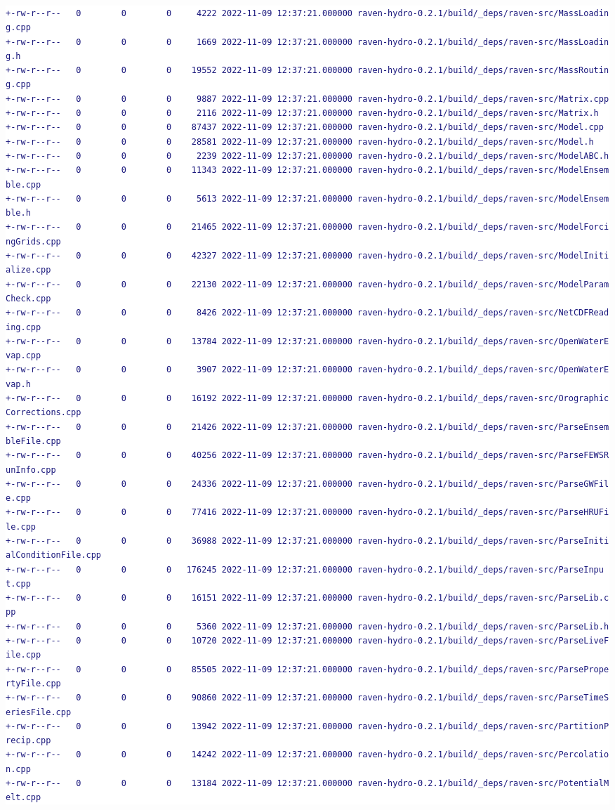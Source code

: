 ```diff
+-rw-r--r--   0        0        0     4222 2022-11-09 12:37:21.000000 raven-hydro-0.2.1/build/_deps/raven-src/MassLoading.cpp
+-rw-r--r--   0        0        0     1669 2022-11-09 12:37:21.000000 raven-hydro-0.2.1/build/_deps/raven-src/MassLoading.h
+-rw-r--r--   0        0        0    19552 2022-11-09 12:37:21.000000 raven-hydro-0.2.1/build/_deps/raven-src/MassRouting.cpp
+-rw-r--r--   0        0        0     9887 2022-11-09 12:37:21.000000 raven-hydro-0.2.1/build/_deps/raven-src/Matrix.cpp
+-rw-r--r--   0        0        0     2116 2022-11-09 12:37:21.000000 raven-hydro-0.2.1/build/_deps/raven-src/Matrix.h
+-rw-r--r--   0        0        0    87437 2022-11-09 12:37:21.000000 raven-hydro-0.2.1/build/_deps/raven-src/Model.cpp
+-rw-r--r--   0        0        0    28581 2022-11-09 12:37:21.000000 raven-hydro-0.2.1/build/_deps/raven-src/Model.h
+-rw-r--r--   0        0        0     2239 2022-11-09 12:37:21.000000 raven-hydro-0.2.1/build/_deps/raven-src/ModelABC.h
+-rw-r--r--   0        0        0    11343 2022-11-09 12:37:21.000000 raven-hydro-0.2.1/build/_deps/raven-src/ModelEnsemble.cpp
+-rw-r--r--   0        0        0     5613 2022-11-09 12:37:21.000000 raven-hydro-0.2.1/build/_deps/raven-src/ModelEnsemble.h
+-rw-r--r--   0        0        0    21465 2022-11-09 12:37:21.000000 raven-hydro-0.2.1/build/_deps/raven-src/ModelForcingGrids.cpp
+-rw-r--r--   0        0        0    42327 2022-11-09 12:37:21.000000 raven-hydro-0.2.1/build/_deps/raven-src/ModelInitialize.cpp
+-rw-r--r--   0        0        0    22130 2022-11-09 12:37:21.000000 raven-hydro-0.2.1/build/_deps/raven-src/ModelParamCheck.cpp
+-rw-r--r--   0        0        0     8426 2022-11-09 12:37:21.000000 raven-hydro-0.2.1/build/_deps/raven-src/NetCDFReading.cpp
+-rw-r--r--   0        0        0    13784 2022-11-09 12:37:21.000000 raven-hydro-0.2.1/build/_deps/raven-src/OpenWaterEvap.cpp
+-rw-r--r--   0        0        0     3907 2022-11-09 12:37:21.000000 raven-hydro-0.2.1/build/_deps/raven-src/OpenWaterEvap.h
+-rw-r--r--   0        0        0    16192 2022-11-09 12:37:21.000000 raven-hydro-0.2.1/build/_deps/raven-src/OrographicCorrections.cpp
+-rw-r--r--   0        0        0    21426 2022-11-09 12:37:21.000000 raven-hydro-0.2.1/build/_deps/raven-src/ParseEnsembleFile.cpp
+-rw-r--r--   0        0        0    40256 2022-11-09 12:37:21.000000 raven-hydro-0.2.1/build/_deps/raven-src/ParseFEWSRunInfo.cpp
+-rw-r--r--   0        0        0    24336 2022-11-09 12:37:21.000000 raven-hydro-0.2.1/build/_deps/raven-src/ParseGWFile.cpp
+-rw-r--r--   0        0        0    77416 2022-11-09 12:37:21.000000 raven-hydro-0.2.1/build/_deps/raven-src/ParseHRUFile.cpp
+-rw-r--r--   0        0        0    36988 2022-11-09 12:37:21.000000 raven-hydro-0.2.1/build/_deps/raven-src/ParseInitialConditionFile.cpp
+-rw-r--r--   0        0        0   176245 2022-11-09 12:37:21.000000 raven-hydro-0.2.1/build/_deps/raven-src/ParseInput.cpp
+-rw-r--r--   0        0        0    16151 2022-11-09 12:37:21.000000 raven-hydro-0.2.1/build/_deps/raven-src/ParseLib.cpp
+-rw-r--r--   0        0        0     5360 2022-11-09 12:37:21.000000 raven-hydro-0.2.1/build/_deps/raven-src/ParseLib.h
+-rw-r--r--   0        0        0    10720 2022-11-09 12:37:21.000000 raven-hydro-0.2.1/build/_deps/raven-src/ParseLiveFile.cpp
+-rw-r--r--   0        0        0    85505 2022-11-09 12:37:21.000000 raven-hydro-0.2.1/build/_deps/raven-src/ParsePropertyFile.cpp
+-rw-r--r--   0        0        0    90860 2022-11-09 12:37:21.000000 raven-hydro-0.2.1/build/_deps/raven-src/ParseTimeSeriesFile.cpp
+-rw-r--r--   0        0        0    13942 2022-11-09 12:37:21.000000 raven-hydro-0.2.1/build/_deps/raven-src/PartitionPrecip.cpp
+-rw-r--r--   0        0        0    14242 2022-11-09 12:37:21.000000 raven-hydro-0.2.1/build/_deps/raven-src/Percolation.cpp
+-rw-r--r--   0        0        0    13184 2022-11-09 12:37:21.000000 raven-hydro-0.2.1/build/_deps/raven-src/PotentialMelt.cpp
```